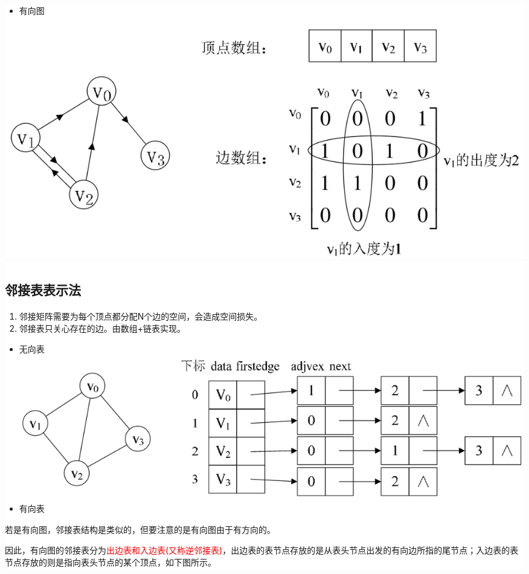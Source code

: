

+ 有向图

![](.images/alg-graph-store-2.png)



## 邻接表表示法

1. 邻接矩阵需要为每个顶点都分配N个边的空间，会造成空间损失。
2. 邻接表只关心存在的边。由数组+链表实现。



+ 无向表
  ![](.images/alg-graph-store-3.jpg)
+ 有向表
  

若是有向图，邻接表结构是类似的，但要注意的是有向图由于有方向的。

因此，有向图的邻接表分为<font color=red>出边表和入边表(又称逆邻接表)</font>，出边表的表节点存放的是从表头节点出发的有向边所指的尾节点；入边表的表节点存放的则是指向表头节点的某个顶点，如下图所示。
